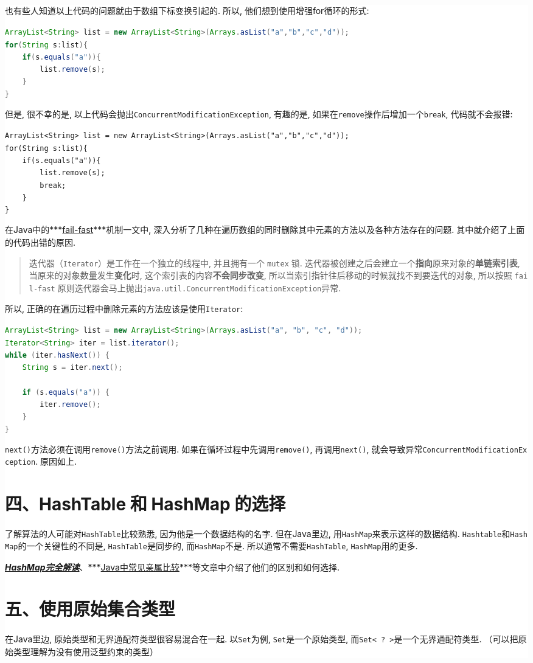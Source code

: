 也有些人知道以上代码的问题就由于数组下标变换引起的. 所以, 他们想到使用增强for循环的形式: 
```java
ArrayList<String> list = new ArrayList<String>(Arrays.asList("a","b","c","d"));
for(String s:list){
    if(s.equals("a")){
        list.remove(s);
    }
}
```
但是, 很不幸的是, 以上代码会抛出`ConcurrentModificationException`, 有趣的是, 如果在`remove`操作后增加一个`break`, 代码就不会报错: 
```
ArrayList<String> list = new ArrayList<String>(Arrays.asList("a","b","c","d"));
for(String s:list){
    if(s.equals("a")){
        list.remove(s);
        break;
    }
}
```
在Java中的***[fail-fast](http://www.hollischuang.com/archives/33)***机制一文中, 深入分析了几种在遍历数组的同时删除其中元素的方法以及各种方法存在的问题. 其中就介绍了上面的代码出错的原因. 

> 迭代器（``Iterator``）是工作在一个独立的线程中, 并且拥有一个 `mutex` 锁. 迭代器被创建之后会建立一个**指向**原来对象的**单链索引表**, 当原来的对象数量发生**变化**时, 这个索引表的内容**不会同步改变**, 所以当索引指针往后移动的时候就找不到要迭代的对象, 所以按照 `fail-fast` 原则迭代器会马上抛出`java.util.ConcurrentModificationException`异常. 

所以, 正确的在遍历过程中删除元素的方法应该是使用`Iterator`: 
```java
ArrayList<String> list = new ArrayList<String>(Arrays.asList("a", "b", "c", "d"));
Iterator<String> iter = list.iterator();
while (iter.hasNext()) {
    String s = iter.next();

    if (s.equals("a")) {
        iter.remove();
    }
}
```
`next()`方法必须在调用`remove()`方法之前调用. 如果在循环过程中先调用`remove()`, 再调用`next()`, 就会导致异常`ConcurrentModificationException`. 原因如上. 

# 四、HashTable 和 HashMap 的选择
了解算法的人可能对`HashTable`比较熟悉, 因为他是一个数据结构的名字. 但在Java里边, 用`HashMap`来表示这样的数据结构. `Hashtable`和`HashMap`的一个关键性的不同是, `HashTable`是同步的, 而`HashMap`不是. 所以通常不需要`HashTable`, `HashMap`用的更多. 

***[HashMap完全解读](http://www.hollischuang.com/archives/82)***、***[Java中常见亲属比较](http://www.hollischuang.com/archives/442)***等文章中介绍了他们的区别和如何选择. 

# 五、使用原始集合类型
在Java里边, 原始类型和无界通配符类型很容易混合在一起. 以`Set`为例, `Set`是一个原始类型, 而`Set< ? >`是一个无界通配符类型. （可以把原始类型理解为没有使用泛型约束的类型）

